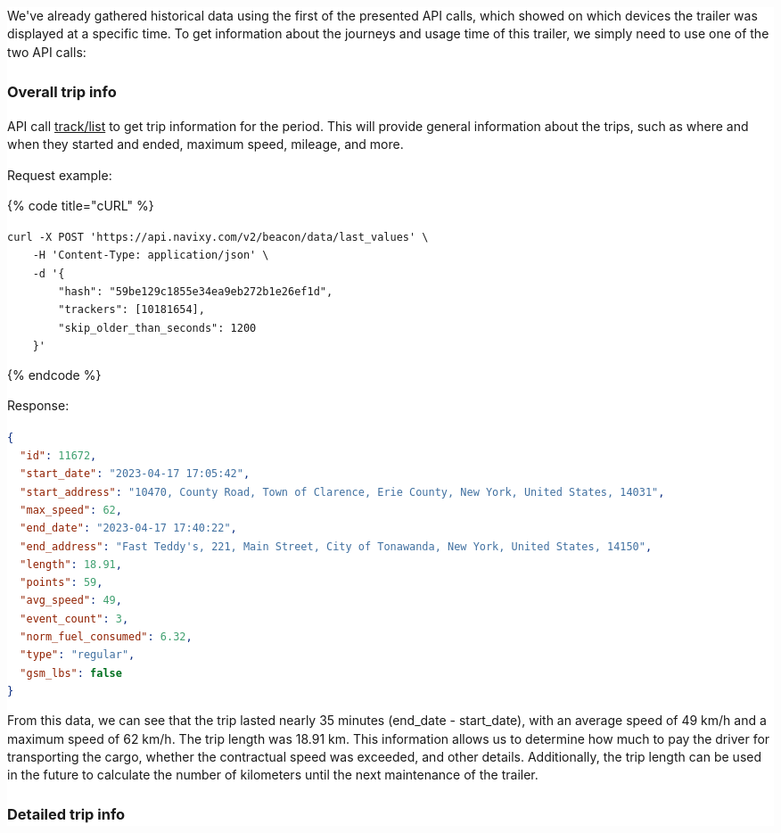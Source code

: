 We've already gathered historical data using the first of the presented API calls, which showed on which devices the trailer was displayed at a specific time. To get information about the journeys and usage time of this trailer, we simply need to use one of the two API calls:

### Overall trip info

API call [track/list](../../resources/tracking/track/index.md#list) to get trip information for the period. This will provide general information about the trips, such as where and when they started and ended, maximum speed, mileage, and more.

Request example:

{% code title="cURL" %}
```shell
curl -X POST 'https://api.navixy.com/v2/beacon/data/last_values' \
    -H 'Content-Type: application/json' \
    -d '{
        "hash": "59be129c1855e34ea9eb272b1e26ef1d",
        "trackers": [10181654],
        "skip_older_than_seconds": 1200
    }'
```
{% endcode %}

Response:

```json
{
  "id": 11672,
  "start_date": "2023-04-17 17:05:42",
  "start_address": "10470, County Road, Town of Clarence, Erie County, New York, United States, 14031",
  "max_speed": 62,
  "end_date": "2023-04-17 17:40:22",
  "end_address": "Fast Teddy's, 221, Main Street, City of Tonawanda, New York, United States, 14150",
  "length": 18.91,
  "points": 59,
  "avg_speed": 49,
  "event_count": 3,
  "norm_fuel_consumed": 6.32,
  "type": "regular",
  "gsm_lbs": false
}
```

From this data, we can see that the trip lasted nearly 35 minutes (end\_date - start\_date), with an average speed of 49 km/h and a maximum speed of 62 km/h. The trip length was 18.91 km. This information allows us to determine how much to pay the driver for transporting the cargo, whether the contractual speed was exceeded, and other details. Additionally, the trip length can be used in the future to calculate the number of kilometers until the next maintenance of the trailer.

### Detailed trip info
